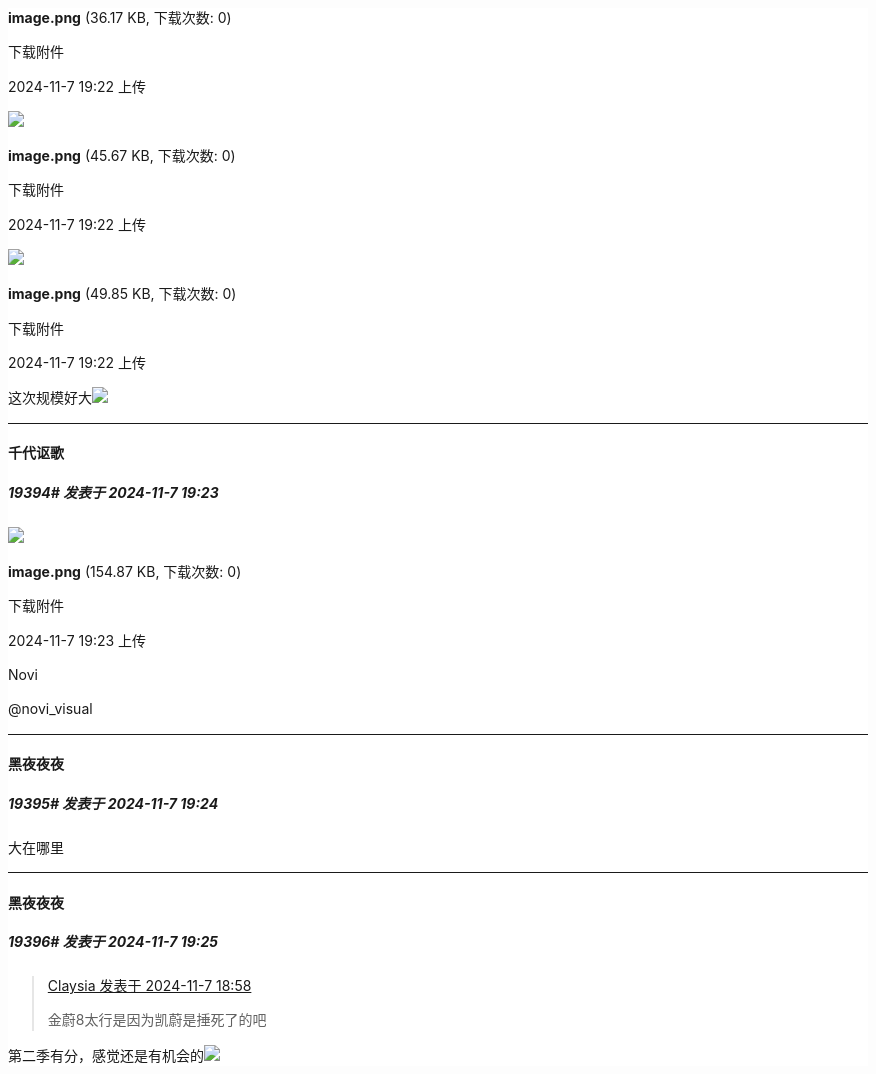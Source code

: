 <strong>image.png</strong> (36.17 KB, 下载次数: 0)

下载附件

2024-11-7 19:22 上传

<img src="https://img.saraba1st.com/forum/202411/07/192210thnh7jsvaihit77b.png" referrerpolicy="no-referrer">

<strong>image.png</strong> (45.67 KB, 下载次数: 0)

下载附件

2024-11-7 19:22 上传

<img src="https://img.saraba1st.com/forum/202411/07/192217oh85bst282mst53j.png" referrerpolicy="no-referrer">

<strong>image.png</strong> (49.85 KB, 下载次数: 0)

下载附件

2024-11-7 19:22 上传

这次规模好大<img src="https://static.saraba1st.com/image/smiley/face2017/244.gif" referrerpolicy="no-referrer">

*****

####  千代讴歌  
##### 19394#       发表于 2024-11-7 19:23

<img src="https://img.saraba1st.com/forum/202411/07/192341a5ko3hbyetenfhnq.png" referrerpolicy="no-referrer">

<strong>image.png</strong> (154.87 KB, 下载次数: 0)

下载附件

2024-11-7 19:23 上传

Novi

@novi_visual

*****

####  黑夜夜夜  
##### 19395#       发表于 2024-11-7 19:24

大在哪里


*****

####  黑夜夜夜  
##### 19396#       发表于 2024-11-7 19:25

<blockquote><a href="httphttps://bbs.saraba1st.com/2b/forum.php?mod=redirect&amp;goto=findpost&amp;pid=66642302&amp;ptid=2201926" target="_blank">Claysia 发表于 2024-11-7 18:58</a>

金蔚8太行是因为凯蔚是捶死了的吧</blockquote>
第二季有分，感觉还是有机会的<img src="https://static.saraba1st.com/image/smiley/face2017/136.png" referrerpolicy="no-referrer">
